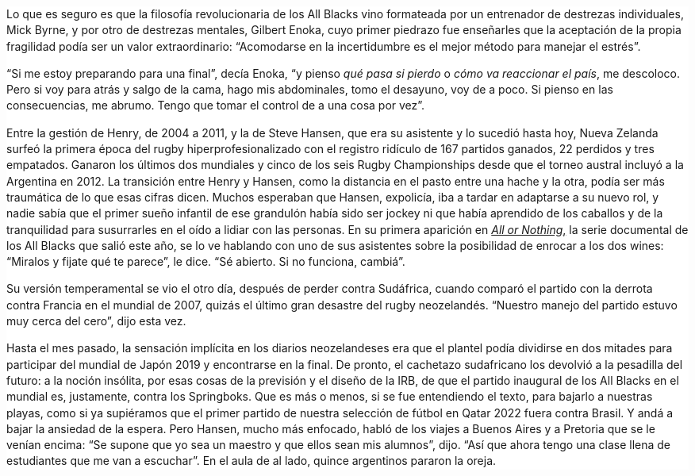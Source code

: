 Lo
que es seguro es que la filosofía revolucionaria de los All Blacks
vino formateada por un entrenador de destrezas individuales, Mick
Byrne, y por otro de destrezas mentales, Gilbert Enoka, cuyo primer
piedrazo fue enseñarles que la aceptación de la propia fragilidad
podía ser un valor extraordinario: “Acomodarse en la incertidumbre
es el mejor método para manejar el estrés”.

“Si
me estoy preparando para una final”, decía Enoka, “y pienso *qué
pasa si pierdo*
o *cómo
va reaccionar el país*,
me descoloco. Pero si voy para atrás y salgo de la cama, hago mis
abdominales, tomo el desayuno, voy de a poco. Si pienso en las
consecuencias, me abrumo. Tengo que tomar el control de a una cosa
por vez”.

Entre
la gestión de Henry, de 2004 a 2011, y la de Steve Hansen, que era
su asistente y lo sucedió hasta hoy, Nueva Zelanda surfeó la
primera época del rugby hiperprofesionalizado con el registro
ridículo de 167 partidos ganados, 22 perdidos y tres empatados.
Ganaron los últimos dos mundiales y cinco de los seis Rugby
Championships desde que el torneo austral incluyó a la Argentina en
2012. La transición entre Henry y Hansen, como la distancia en el
pasto entre una hache y la otra, podía ser más traumática de lo
que esas cifras dicen. Muchos esperaban que Hansen, expolicía, iba a
tardar en adaptarse a su nuevo rol, y nadie sabía que el primer
sueño infantil de ese grandulón había sido ser jockey ni que había
aprendido de los caballos y de la tranquilidad para susurrarles en el
oído a lidiar con las personas. En su primera aparición en [*All
or Nothing*,](https://www.youtube.com/watch?v=em0AWhbysxU)
la serie documental de los All Blacks que salió este año, se lo ve
hablando con uno de sus asistentes sobre la posibilidad de enrocar a
los dos wines: “Miralos y fijate qué te parece”, le dice. “Sé
abierto. Si no funciona, cambiá”.

Su
versión temperamental se vio el otro día, después de perder contra
Sudáfrica, cuando comparó el partido con la derrota contra Francia
en el mundial de 2007, quizás el último gran desastre del rugby
neozelandés. “Nuestro manejo del partido estuvo muy cerca del
cero”, dijo esta vez.

Hasta
el mes pasado, la sensación implícita en los diarios neozelandeses
era que el plantel podía dividirse en dos mitades para participar
del mundial de Japón 2019 y encontrarse en la final. De pronto, el
cachetazo sudafricano los devolvió a la pesadilla del futuro: a la
noción insólita, por esas cosas de la previsión y el diseño de la
IRB, de que el partido inaugural de los All Blacks en el mundial es,
justamente, contra los Springboks. Que es más o menos, si se fue
entendiendo el texto, para bajarlo a nuestras playas, como si ya
supiéramos que el primer partido de nuestra selección de fútbol en
Qatar 2022 fuera contra Brasil. Y andá a bajar la ansiedad de la
espera. Pero Hansen, mucho más enfocado, habló de los viajes a
Buenos Aires y a Pretoria que se le venían encima: “Se supone que
yo sea un maestro y que ellos sean mis alumnos”, dijo. “Así que
ahora tengo una clase llena de estudiantes que me van a escuchar”.
En el aula de al lado, quince argentinos pararon la oreja.  

